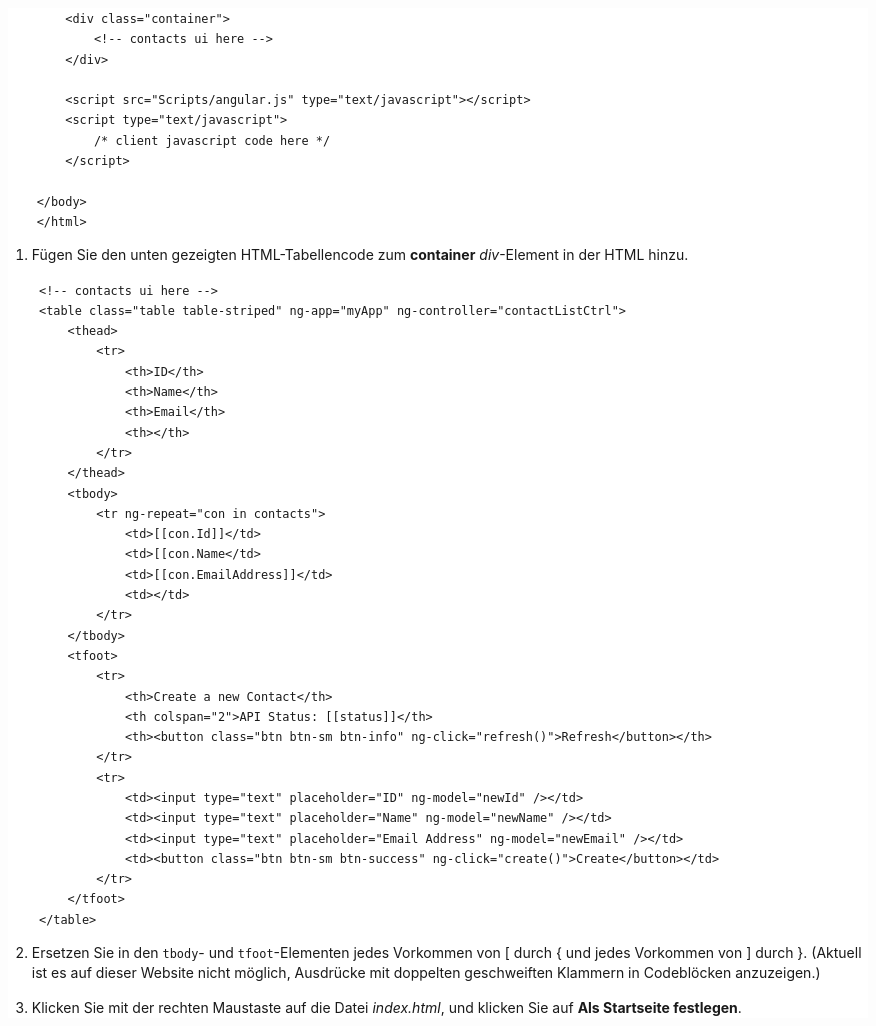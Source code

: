 		    <div class="container">
		        <!-- contacts ui here -->
		    </div>
		
		    <script src="Scripts/angular.js" type="text/javascript"></script>
		    <script type="text/javascript">
		        /* client javascript code here */
		    </script>
		
		</body>
		</html>

1. Fügen Sie den unten gezeigten HTML-Tabellencode zum **container** *div*-Element in der HTML hinzu.

		<!-- contacts ui here -->
        <table class="table table-striped" ng-app="myApp" ng-controller="contactListCtrl">
            <thead>
                <tr>
                    <th>ID</th>
                    <th>Name</th>
                    <th>Email</th>
                    <th></th>
                </tr>
            </thead>
            <tbody>
                <tr ng-repeat="con in contacts">
                    <td>[[con.Id]]</td>
                    <td>[[con.Name</td>
                    <td>[[con.EmailAddress]]</td>
                    <td></td>
                </tr>
            </tbody>
            <tfoot>
                <tr>
                    <th>Create a new Contact</th>
                    <th colspan="2">API Status: [[status]]</th>
                    <th><button class="btn btn-sm btn-info" ng-click="refresh()">Refresh</button></th>
                </tr>
                <tr>
                    <td><input type="text" placeholder="ID" ng-model="newId" /></td>
                    <td><input type="text" placeholder="Name" ng-model="newName" /></td>
                    <td><input type="text" placeholder="Email Address" ng-model="newEmail" /></td>
                    <td><button class="btn btn-sm btn-success" ng-click="create()">Create</button></td>
                </tr>
            </tfoot>
        </table>

1. Ersetzen Sie in den `tbody`- und `tfoot`-Elementen jedes Vorkommen von [ durch { und jedes Vorkommen von ] durch }. (Aktuell ist es auf dieser Website nicht möglich, Ausdrücke mit doppelten geschweiften Klammern in Codeblöcken anzuzeigen.)

2. Klicken Sie mit der rechten Maustaste auf die Datei *index.html*, und klicken Sie auf **Als Startseite festlegen**.
